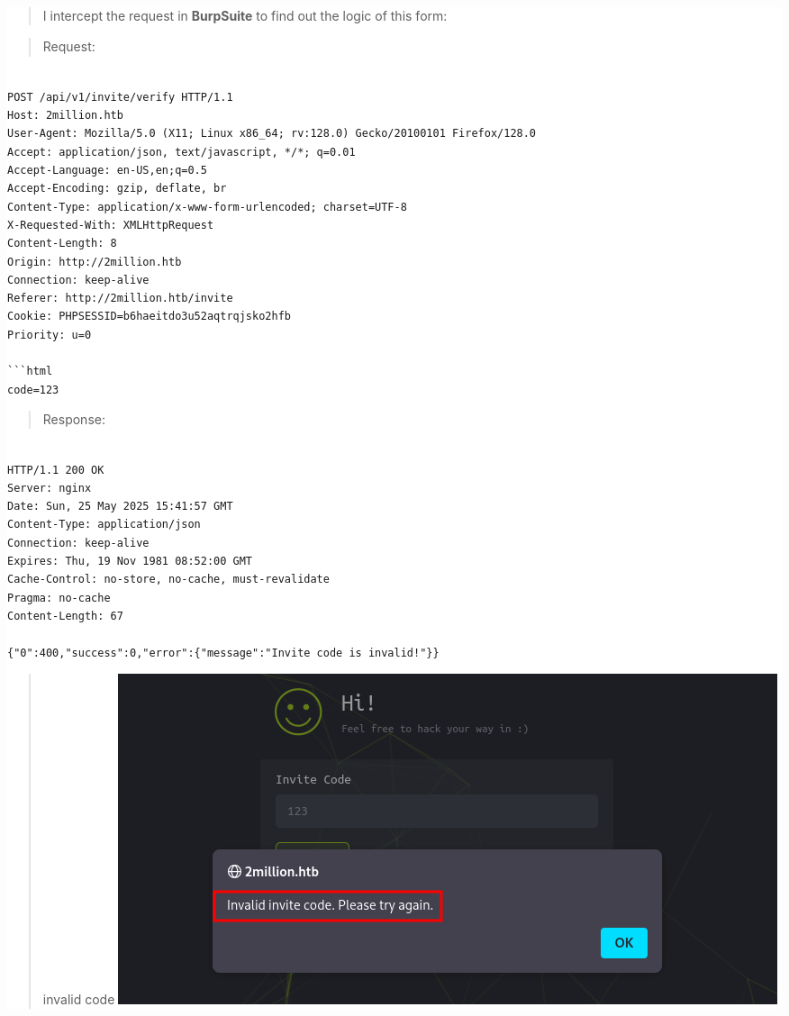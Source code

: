 > I intercept the request in **BurpSuite** to find out the logic of this form:

> Request:

```html

POST /api/v1/invite/verify HTTP/1.1
Host: 2million.htb
User-Agent: Mozilla/5.0 (X11; Linux x86_64; rv:128.0) Gecko/20100101 Firefox/128.0
Accept: application/json, text/javascript, */*; q=0.01
Accept-Language: en-US,en;q=0.5
Accept-Encoding: gzip, deflate, br
Content-Type: application/x-www-form-urlencoded; charset=UTF-8
X-Requested-With: XMLHttpRequest
Content-Length: 8
Origin: http://2million.htb
Connection: keep-alive
Referer: http://2million.htb/invite
Cookie: PHPSESSID=b6haeitdo3u52aqtrqjsko2hfb
Priority: u=0

```html
code=123

```

> Response:

```html

HTTP/1.1 200 OK
Server: nginx
Date: Sun, 25 May 2025 15:41:57 GMT
Content-Type: application/json
Connection: keep-alive
Expires: Thu, 19 Nov 1981 08:52:00 GMT
Cache-Control: no-store, no-cache, must-revalidate
Pragma: no-cache
Content-Length: 67

{"0":400,"success":0,"error":{"message":"Invite code is invalid!"}}

```
> invalid code
![invalid_code](./screenshots/invalid_code.png)
